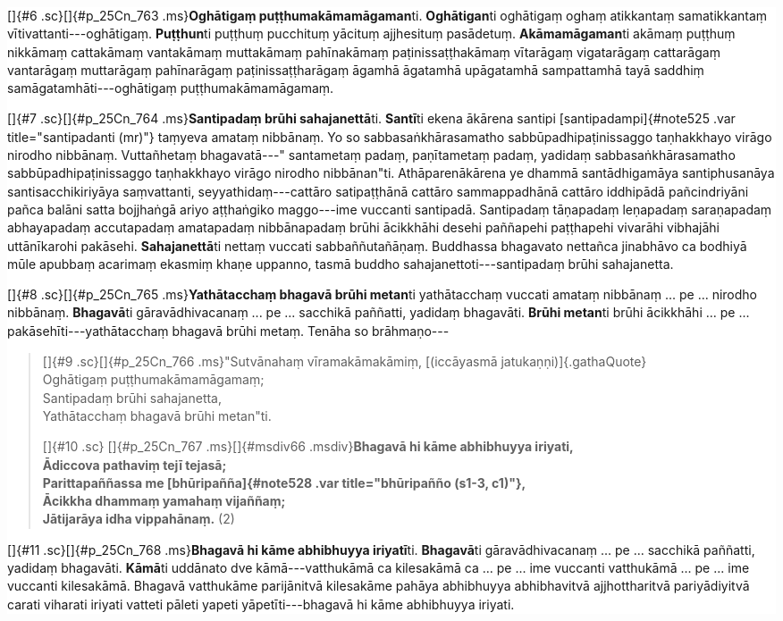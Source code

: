 []{#6 .sc}[]{#p_25Cn_763 .ms}**Oghātigaṃ puṭṭhu­ma­kāmamā­gaman**ti.
**Oghātigan**ti oghātigaṃ oghaṃ atikkantaṃ samatikkantaṃ
vītivattanti---oghātigaṃ. **Puṭṭhun**ti puṭṭhuṃ pucchituṃ yācituṃ
ajjhesituṃ pasādetuṃ. **Akāmamāgaman**ti akāmaṃ puṭṭhuṃ nikkāmaṃ
cattakāmaṃ vantakāmaṃ muttakāmaṃ pahīnakāmaṃ paṭi­nissaṭ­ṭha­kāmaṃ
vītarāgaṃ vigatarāgaṃ cattarāgaṃ vantarāgaṃ muttarāgaṃ pahīnarāgaṃ
paṭi­nissaṭ­ṭha­rāgaṃ āgamhā āgatamhā upāgatamhā sampattamhā tayā
saddhiṃ samāgatamhāti---oghātigaṃ puṭṭhu­ma­kāmamā­gamaṃ.

[]{#7 .sc}[]{#p_25Cn_764 .ms}**Santipadaṃ brūhi sahajanettā**ti.
**Santī**ti ekena ākārena santipi [santipadampi]{#note525 .var
title="santipadanti (mr)"} taṃyeva amataṃ nibbānaṃ. Yo so
sabba­saṅ­khā­ra­sama­tho sabbū­padhipa­ṭi­nissaggo taṇhakkhayo virāgo
nirodho nibbānaṃ. Vuttañhetaṃ bhagavatā---" santametaṃ padaṃ,
paṇītametaṃ padaṃ, yadidaṃ sabba­saṅ­khā­ra­sama­tho
sabbū­padhipa­ṭi­nissaggo taṇhakkhayo virāgo nirodho nibbānan"ti.
Athā­pare­nākā­rena ye dhammā santādhigamāya santiphusanāya
santi­sacchi­kiriyāya saṃvattanti, seyyathidaṃ---cattāro satipaṭṭhānā
cattāro sammappadhānā cattāro iddhipādā pañcindriyāni pañca balāni satta
bojjhaṅgā ariyo aṭṭhaṅgiko maggo---ime vuccanti santipadā. Santipadaṃ
tāṇapadaṃ leṇapadaṃ saraṇapadaṃ abhayapadaṃ accutapadaṃ amatapadaṃ
nibbānapadaṃ brūhi ācikkhāhi desehi paññapehi paṭṭhapehi vivarāhi
vibhajāhi uttānīkarohi pakāsehi. **Sahajanettā**ti nettaṃ vuccati
sabbañ­ñu­ta­ñāṇaṃ. Buddhassa bhagavato nettañca jinabhāvo ca bodhiyā
mūle apubbaṃ acarimaṃ ekasmiṃ khaṇe uppanno, tasmā buddho
sahajanettoti---santipadaṃ brūhi sahajanetta.

[]{#8 .sc}[]{#p_25Cn_765 .ms}**Yathātacchaṃ bhagavā brūhi metan**ti
yathātacchaṃ vuccati amataṃ nibbānaṃ ... pe ... nirodho nibbānaṃ.
**Bhagavā**ti gāra­vādhi­vacanaṃ ... pe ... sacchikā paññatti, yadidaṃ
bhagavāti. **Brūhi metan**ti brūhi ācikkhāhi ... pe ...
pakāsehīti---yathātacchaṃ bhagavā brūhi metaṃ. Tenāha so brāhmaṇo---

> []{#9 .sc}[]{#p_25Cn_766 .ms}"Sutvānahaṃ vīra­ma­kāma­kā­miṃ,
> [(iccāyasmā jatukaṇṇi)]{.gathaQuote}\
> Oghātigaṃ puṭṭhu­ma­kāmamā­gamaṃ;\
> Santipadaṃ brūhi sahajanetta,\
> Yathātacchaṃ bhagavā brūhi metan"ti.
>
> []{#10 .sc} []{#p_25Cn_767 .ms}[]{#msdiv66 .msdiv}**Bhagavā hi kāme
> abhibhuyya iriyati,**\
> **Ādiccova pathaviṃ tejī tejasā;**\
> **Parit­ta­paññassa me [bhūripañña]{#note528 .var
> title="bhūripañño (s1-3, c1)"},**\
> **Ācikkha dhammaṃ yamahaṃ vijaññaṃ;**\
> **Jātijarāya idha vippahānaṃ.** (2)

[]{#11 .sc}[]{#p_25Cn_768 .ms}**Bhagavā hi kāme abhibhuyya iriyatī**ti.
**Bhagavā**ti gāra­vādhi­vacanaṃ ... pe ... sacchikā paññatti, yadidaṃ
bhagavāti. **Kāmā**ti uddānato dve kāmā---vatthukāmā ca kilesakāmā ca
... pe ... ime vuccanti vatthukāmā ... pe ... ime vuccanti kilesakāmā.
Bhagavā vatthukāme parijānitvā kilesakāme pahāya abhibhuyya abhibhavitvā
ajjhottharitvā pariyādiyitvā carati viharati iriyati vatteti pāleti
yapeti yāpetīti---bhagavā hi kāme abhibhuyya iriyati.
